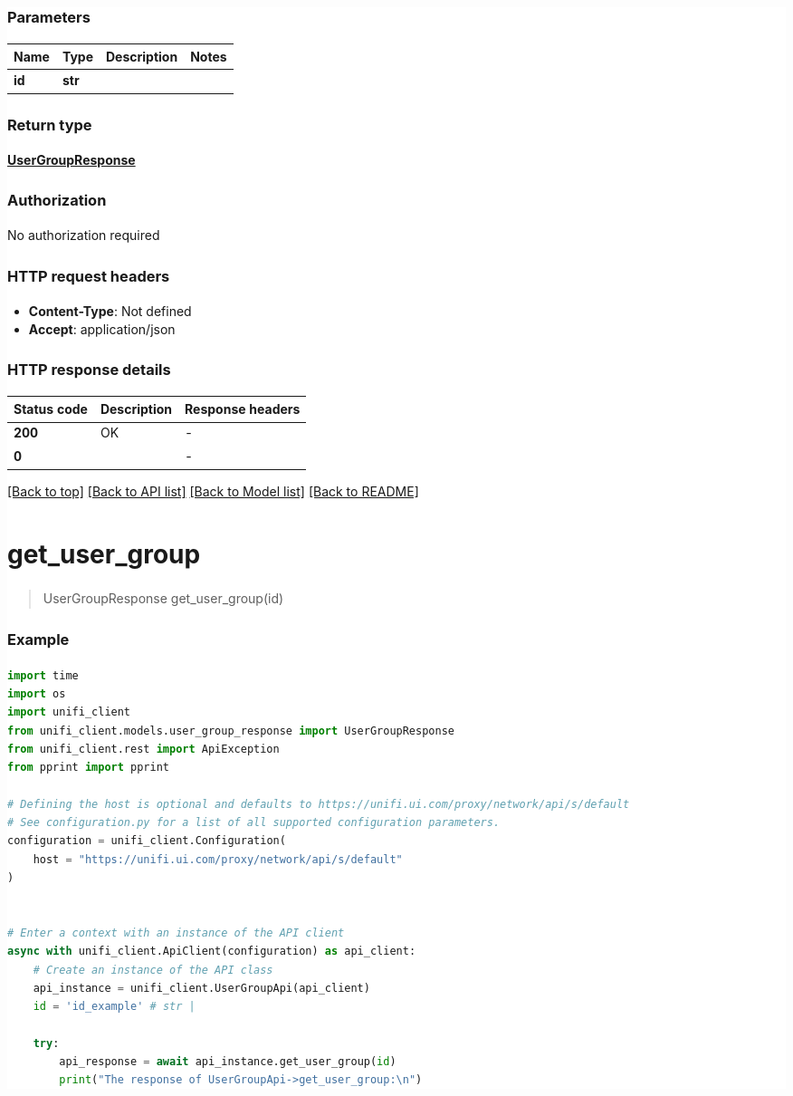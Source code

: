 ```python
```



### Parameters


Name | Type | Description  | Notes
------------- | ------------- | ------------- | -------------
 **id** | **str**|  | 

### Return type

[**UserGroupResponse**](UserGroupResponse.md)

### Authorization

No authorization required

### HTTP request headers

 - **Content-Type**: Not defined
 - **Accept**: application/json

### HTTP response details

| Status code | Description | Response headers |
|-------------|-------------|------------------|
**200** | OK |  -  |
**0** |  |  -  |

[[Back to top]](#) [[Back to API list]](../README.md#documentation-for-api-endpoints) [[Back to Model list]](../README.md#documentation-for-models) [[Back to README]](../README.md)

# **get_user_group**
> UserGroupResponse get_user_group(id)



### Example


```python
import time
import os
import unifi_client
from unifi_client.models.user_group_response import UserGroupResponse
from unifi_client.rest import ApiException
from pprint import pprint

# Defining the host is optional and defaults to https://unifi.ui.com/proxy/network/api/s/default
# See configuration.py for a list of all supported configuration parameters.
configuration = unifi_client.Configuration(
    host = "https://unifi.ui.com/proxy/network/api/s/default"
)


# Enter a context with an instance of the API client
async with unifi_client.ApiClient(configuration) as api_client:
    # Create an instance of the API class
    api_instance = unifi_client.UserGroupApi(api_client)
    id = 'id_example' # str | 

    try:
        api_response = await api_instance.get_user_group(id)
        print("The response of UserGroupApi->get_user_group:\n")
```